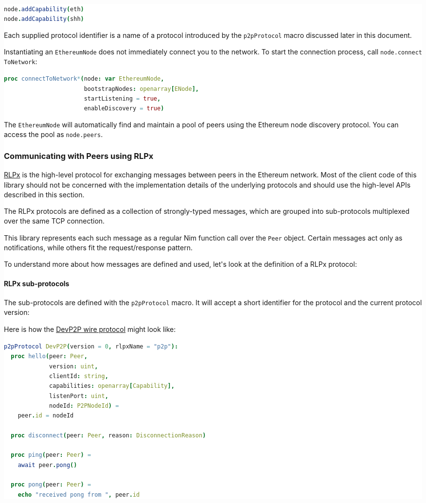   ```nim
  node.addCapability(eth)
  node.addCapability(shh)
  ```

  Each supplied protocol identifier is a name of a protocol introduced
  by the `p2pProtocol` macro discussed later in this document.

Instantiating an `EthereumNode` does not immediately connect you to
the network. To start the connection process, call `node.connectToNetwork`:

``` nim
proc connectToNetwork*(node: var EthereumNode,
                       bootstrapNodes: openarray[ENode],
                       startListening = true,
                       enableDiscovery = true)
```

The `EthereumNode` will automatically find and maintain a pool of peers
using the Ethereum node discovery protocol. You can access the pool as
`node.peers`.

### Communicating with Peers using RLPx

[RLPx](https://github.com/ethereum/devp2p/blob/master/rlpx.md) is the
high-level protocol for exchanging messages between peers in the Ethereum
network. Most of the client code of this library should not be concerned
with the implementation details of the underlying protocols and should use
the high-level APIs described in this section.

The RLPx protocols are defined as a collection of strongly-typed messages,
which are grouped into sub-protocols multiplexed over the same TCP connection.

This library represents each such message as a regular Nim function call
over the `Peer` object. Certain messages act only as notifications, while
others fit the request/response pattern.

To understand more about how messages are defined and used, let's look at
the definition of a RLPx protocol:

#### RLPx sub-protocols

The sub-protocols are defined with the `p2pProtocol` macro. It will accept
a short identifier for the protocol and the current protocol version:

Here is how the [DevP2P wire protocol](https://github.com/ethereum/devp2p/blob/master/rlpx.md#p2p-capability) might look like:

``` nim
p2pProtocol DevP2P(version = 0, rlpxName = "p2p"):
  proc hello(peer: Peer,
             version: uint,
             clientId: string,
             capabilities: openarray[Capability],
             listenPort: uint,
             nodeId: P2PNodeId) =
    peer.id = nodeId

  proc disconnect(peer: Peer, reason: DisconnectionReason)

  proc ping(peer: Peer) =
    await peer.pong()

  proc pong(peer: Peer) =
    echo "received pong from ", peer.id
```
